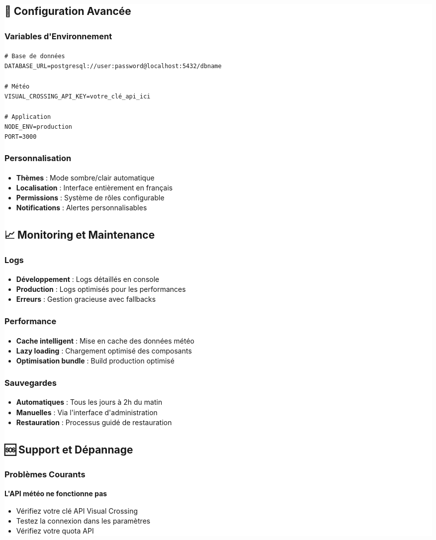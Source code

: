 ```
```

## 🔧 Configuration Avancée

### Variables d'Environnement
```env
# Base de données
DATABASE_URL=postgresql://user:password@localhost:5432/dbname

# Météo
VISUAL_CROSSING_API_KEY=votre_clé_api_ici

# Application
NODE_ENV=production
PORT=3000
```

### Personnalisation
- **Thèmes** : Mode sombre/clair automatique
- **Localisation** : Interface entièrement en français
- **Permissions** : Système de rôles configurable
- **Notifications** : Alertes personnalisables

## 📈 Monitoring et Maintenance

### Logs
- **Développement** : Logs détaillés en console
- **Production** : Logs optimisés pour les performances
- **Erreurs** : Gestion gracieuse avec fallbacks

### Performance
- **Cache intelligent** : Mise en cache des données météo
- **Lazy loading** : Chargement optimisé des composants
- **Optimisation bundle** : Build production optimisé

### Sauvegardes
- **Automatiques** : Tous les jours à 2h du matin
- **Manuelles** : Via l'interface d'administration
- **Restauration** : Processus guidé de restauration

## 🆘 Support et Dépannage

### Problèmes Courants

**L'API météo ne fonctionne pas**
- Vérifiez votre clé API Visual Crossing
- Testez la connexion dans les paramètres
- Vérifiez votre quota API
